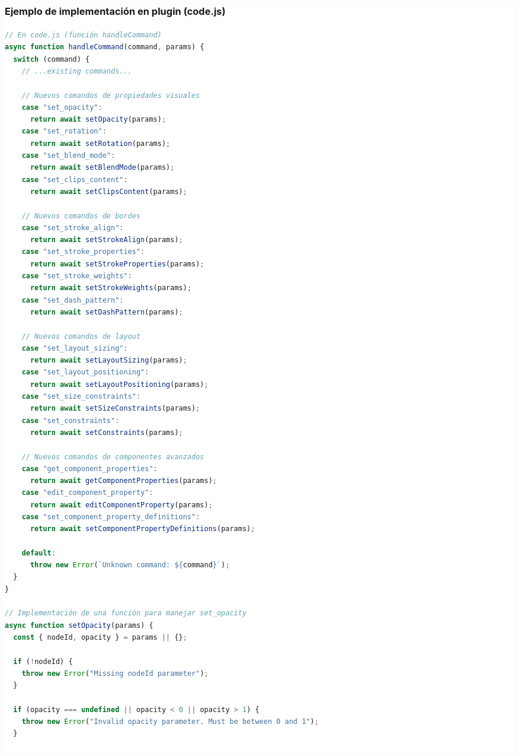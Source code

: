 ### Ejemplo de implementación en plugin (code.js)

```javascript
// En code.js (función handleCommand)
async function handleCommand(command, params) {
  switch (command) {
    // ...existing commands...
    
    // Nuevos comandos de propiedades visuales
    case "set_opacity":
      return await setOpacity(params);
    case "set_rotation":
      return await setRotation(params);
    case "set_blend_mode":
      return await setBlendMode(params);
    case "set_clips_content":
      return await setClipsContent(params);
    
    // Nuevos comandos de bordes
    case "set_stroke_align":
      return await setStrokeAlign(params);
    case "set_stroke_properties":
      return await setStrokeProperties(params);
    case "set_stroke_weights":
      return await setStrokeWeights(params);
    case "set_dash_pattern":
      return await setDashPattern(params);
    
    // Nuevos comandos de layout
    case "set_layout_sizing":
      return await setLayoutSizing(params);
    case "set_layout_positioning":
      return await setLayoutPositioning(params);
    case "set_size_constraints":
      return await setSizeConstraints(params);
    case "set_constraints":
      return await setConstraints(params);
    
    // Nuevos comandos de componentes avanzados
    case "get_component_properties":
      return await getComponentProperties(params);
    case "edit_component_property":
      return await editComponentProperty(params);
    case "set_component_property_definitions":
      return await setComponentPropertyDefinitions(params);
    
    default:
      throw new Error(`Unknown command: ${command}`);
  }
}

// Implementación de una función para manejar set_opacity
async function setOpacity(params) {
  const { nodeId, opacity } = params || {};
  
  if (!nodeId) {
    throw new Error("Missing nodeId parameter");
  }
  
  if (opacity === undefined || opacity < 0 || opacity > 1) {
    throw new Error("Invalid opacity parameter. Must be between 0 and 1");
  }
  
```